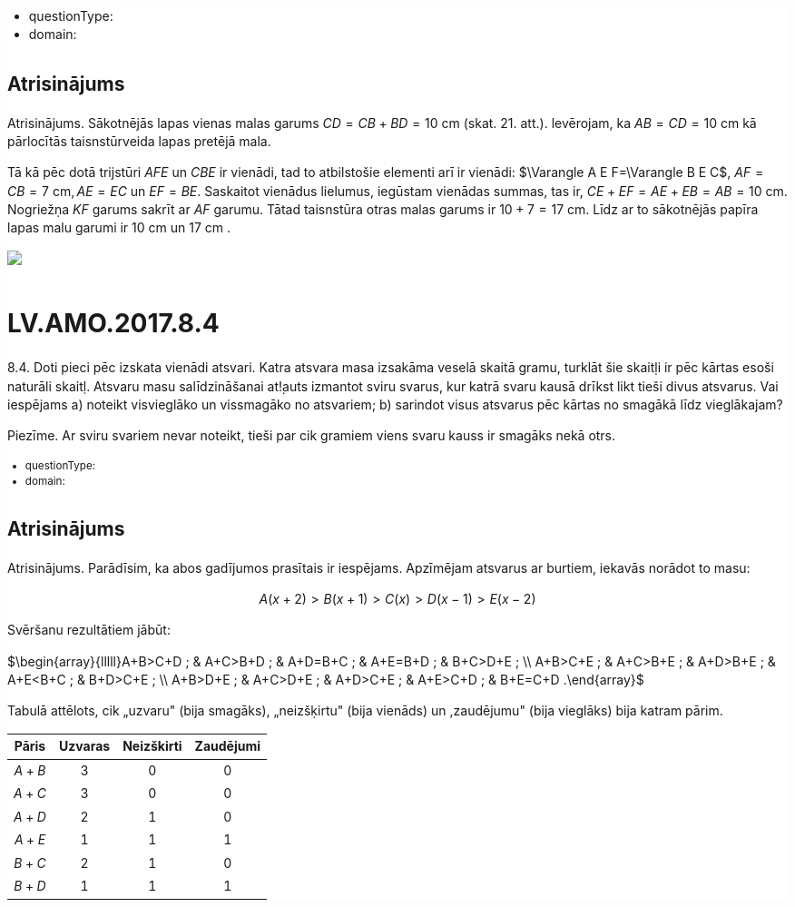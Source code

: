* questionType:
* domain:

</small>

## Atrisinājums

Atrisinājums. Sākotnējās lapas vienas malas garums $C D=C B+B D=10 \mathrm{~cm}$ (skat. 21. att.). levērojam, ka $A B=C D=10 \mathrm{~cm}$ kā pārlocītās taisnstūrveida lapas pretējā mala.

Tā kā pēc dotā trijstūri $A F E$ un $C B E$ ir vienādi, tad to atbilstošie elementi arī ir vienādi: $\Varangle A E F=\Varangle B E C$, $A F=C B=7 \mathrm{~cm}, A E=E C$ un $E F=B E$. Saskaitot vienādus lielumus, iegūstam vienādas summas, tas ir, $C E+E F=A E+E B=A B=10 \mathrm{~cm}$. Nogriežṇa $K F$ garums sakrīt ar $A F$ garumu. Tātad taisnstūra otras malas garums ir $10+7=17 \mathrm{~cm}$. Līdz ar to sākotnējās papīra lapas malu garumi ir 10 cm un 17 cm .

![](https://cdn.mathpix.com/cropped/2024_07_25_735a456f14e1ccc66c11g-08.jpg?height=406&width=307&top_left_y=451&top_left_x=906)



# <lo-sample/> LV.AMO.2017.8.4

8.4. Doti pieci pēc izskata vienādi atsvari. Katra atsvara masa izsakāma veselā skaitā gramu, turklāt šie skaitḷi ir pēc kārtas esoši naturāli skaitḷ. Atsvaru masu salīdzināšanai at!̣auts izmantot sviru svarus, kur katrā svaru kausā drīkst likt tieši divus atsvarus. Vai iespējams a) noteikt visvieglāko un vissmagāko no atsvariem; b) sarindot visus atsvarus pēc kārtas no smagākā līdz vieglākajam?

Piezīme. Ar sviru svariem nevar noteikt, tieši par cik gramiem viens svaru kauss ir smagāks nekā otrs.

<small>

* questionType:
* domain:

</small>

## Atrisinājums

Atrisinājums. Parādīsim, ka abos gadījumos prasītais ir iespējams. Apzīmējam atsvarus ar burtiem, iekavās norādot to masu:

$$
A(x+2)>B(x+1)>C(x)>D(x-1)>E(x-2)
$$

Svēršanu rezultātiem jābūt:

$\begin{array}{lllll}A+B>C+D ; & A+C>B+D ; & A+D=B+C ; & A+E=B+D ; & B+C>D+E ; \\ A+B>C+E ; & A+C>B+E ; & A+D>B+E ; & A+E<B+C ; & B+D>C+E ; \\ A+B>D+E ; & A+C>D+E ; & A+D>C+E ; & A+E>C+D ; & B+E=C+D .\end{array}$

Tabulā attēlots, cik „uzvaru" (bija smagāks), „neizšḳirtu" (bija vienāds) un ,zaudējumu" (bija vieglāks) bija katram pārim.

| Pāris | Uzvaras | Neizškirti | Zaudējumi |
| :---: | :---: | :---: | :---: |
| $A+B$ | 3 | 0 | 0 |
| $A+C$ | 3 | 0 | 0 |
| $A+D$ | 2 | 1 | 0 |
| $A+E$ | 1 | 1 | 1 |
| $B+C$ | 2 | 1 | 0 |
| $B+D$ | 1 | 1 | 1 |